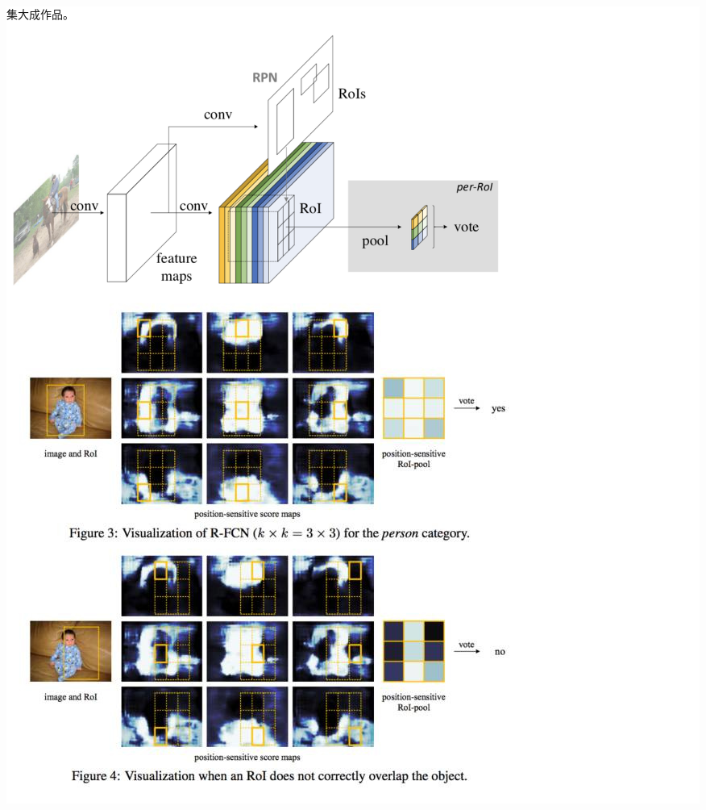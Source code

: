 集大成作品。

<img src="./reference image/R-FCN_meta.png" style="zoom:60%"/>

<img src="./reference image/R-FCN.png" />
